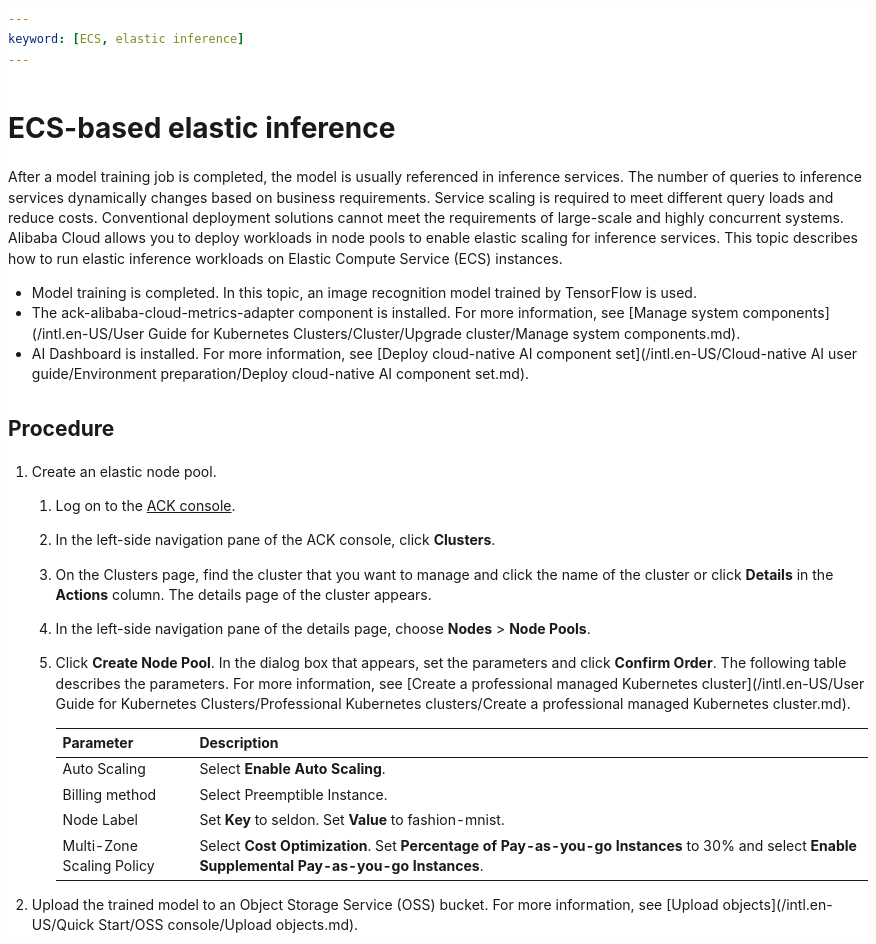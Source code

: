 ```yaml
---
keyword: [ECS, elastic inference]
---
```


# ECS-based elastic inference

After a model training job is completed, the model is usually referenced in inference services. The number of queries to inference services dynamically changes based on business requirements. Service scaling is required to meet different query loads and reduce costs. Conventional deployment solutions cannot meet the requirements of large-scale and highly concurrent systems. Alibaba Cloud allows you to deploy workloads in node pools to enable elastic scaling for inference services. This topic describes how to run elastic inference workloads on Elastic Compute Service \(ECS\) instances.

-   Model training is completed. In this topic, an image recognition model trained by TensorFlow is used.
-   The ack-alibaba-cloud-metrics-adapter component is installed. For more information, see [Manage system components](/intl.en-US/User Guide for Kubernetes Clusters/Cluster/Upgrade cluster/Manage system components.md).
-   AI Dashboard is installed. For more information, see [Deploy cloud-native AI component set](/intl.en-US/Cloud-native AI user guide/Environment preparation/Deploy cloud-native AI component set.md).

## Procedure

1.  Create an elastic node pool.

    1.  Log on to the [ACK console](https://cs.console.aliyun.com).

    2.  In the left-side navigation pane of the ACK console, click **Clusters**.

    3.  On the Clusters page, find the cluster that you want to manage and click the name of the cluster or click **Details** in the **Actions** column. The details page of the cluster appears.

    4.  In the left-side navigation pane of the details page, choose **Nodes** \> **Node Pools**.

    5.  Click **Create Node Pool**. In the dialog box that appears, set the parameters and click **Confirm Order**. The following table describes the parameters. For more information, see [Create a professional managed Kubernetes cluster](/intl.en-US/User Guide for Kubernetes Clusters/Professional Kubernetes clusters/Create a professional managed Kubernetes cluster.md).

        |Parameter|Description|
        |---------|-----------|
        |Auto Scaling|Select **Enable Auto Scaling**.|
        |Billing method|Select Preemptible Instance.|
        |Node Label|Set **Key** to seldon. Set **Value** to fashion-mnist.|
        |Multi-Zone Scaling Policy|Select **Cost Optimization**. Set **Percentage of Pay-as-you-go Instances** to 30% and select **Enable Supplemental Pay-as-you-go Instances**.|

2.  Upload the trained model to an Object Storage Service \(OSS\) bucket. For more information, see [Upload objects](/intl.en-US/Quick Start/OSS console/Upload objects.md).
